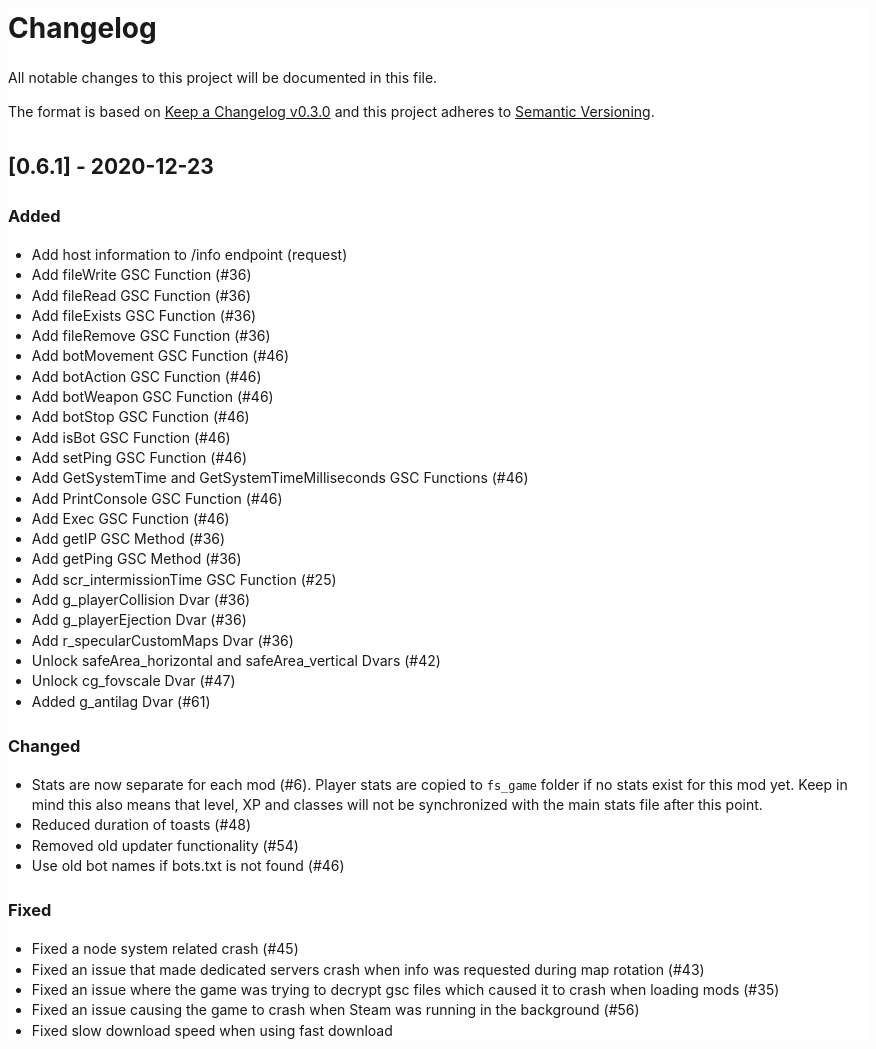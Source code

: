# Changelog

All notable changes to this project will be documented in this file.

The format is based on [Keep a Changelog v0.3.0](http://keepachangelog.com/en/0.3.0/) and this project adheres to [Semantic Versioning](http://semver.org/).

## [0.6.1] - 2020-12-23

### Added

- Add host information to /info endpoint (request)
- Add fileWrite GSC Function (#36)
- Add fileRead GSC Function (#36)
- Add fileExists GSC Function (#36)
- Add fileRemove GSC Function (#36)
- Add botMovement GSC Function (#46)
- Add botAction GSC Function (#46)
- Add botWeapon GSC Function (#46)
- Add botStop GSC Function (#46)
- Add isBot GSC Function (#46)
- Add setPing GSC Function (#46)
- Add GetSystemTime and GetSystemTimeMilliseconds GSC Functions (#46)
- Add PrintConsole GSC Function (#46)
- Add Exec GSC Function (#46)
- Add getIP GSC Method (#36)
- Add getPing GSC Method (#36)
- Add scr_intermissionTime GSC Function (#25)
- Add g_playerCollision Dvar (#36)
- Add g_playerEjection Dvar (#36)
- Add r_specularCustomMaps Dvar (#36)
- Unlock safeArea_horizontal and safeArea_vertical Dvars (#42)
- Unlock cg_fovscale Dvar (#47)
- Added g_antilag Dvar (#61)

### Changed

- Stats are now separate for each mod (#6). Player stats are copied to `fs_game` folder if no stats exist for this mod yet. Keep in mind this also means that level, XP and classes will not be synchronized with the main stats file after this point.
- Reduced duration of toasts (#48)
- Removed old updater functionality (#54)
- Use old bot names if bots.txt is not found (#46)

### Fixed

- Fixed a node system related crash (#45)
- Fixed an issue that made dedicated servers crash when info was requested during map rotation (#43)
- Fixed an issue where the game was trying to decrypt gsc files which caused it to crash when loading mods (#35)
- Fixed an issue causing the game to crash when Steam was running in the background (#56)
- Fixed slow download speed when using fast download
